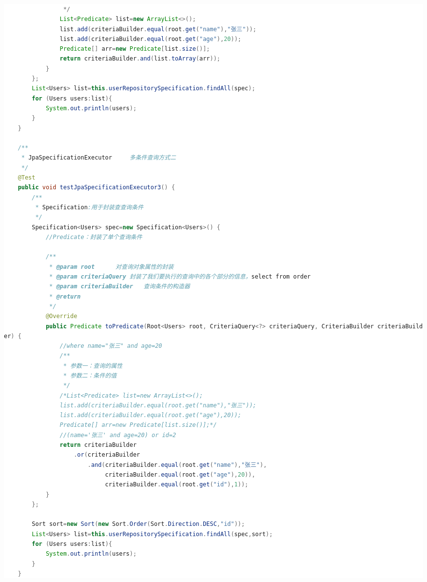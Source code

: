 ```java
				 */
				List<Predicate> list=new ArrayList<>();
				list.add(criteriaBuilder.equal(root.get("name"),"张三"));
				list.add(criteriaBuilder.equal(root.get("age"),20));
				Predicate[] arr=new Predicate[list.size()];
				return criteriaBuilder.and(list.toArray(arr));
			}
		};
		List<Users> list=this.userRepositorySpecification.findAll(spec);
		for (Users users:list){
			System.out.println(users);
		}
	}

	/**
	 * JpaSpecificationExecutor		多条件查询方式二
	 */
	@Test
	public void testJpaSpecificationExecutor3() {
		/**
		 * Specification:用于封装查查询条件
		 */
		Specification<Users> spec=new Specification<Users>() {
			//Predicate：封装了单个查询条件

			/**
			 * @param root		对查询对象属性的封装
			 * @param criteriaQuery	封装了我们要执行的查询中的各个部分的信息，select from order
			 * @param criteriaBuilder	查询条件的构造器
			 * @return
			 */
			@Override
			public Predicate toPredicate(Root<Users> root, CriteriaQuery<?> criteriaQuery, CriteriaBuilder criteriaBuilder) {
				//where name="张三" and age=20
				/**
				 * 参数一：查询的属性
				 * 参数二：条件的值
				 */
				/*List<Predicate> list=new ArrayList<>();
				list.add(criteriaBuilder.equal(root.get("name"),"张三"));
				list.add(criteriaBuilder.equal(root.get("age"),20));
				Predicate[] arr=new Predicate[list.size()];*/
				//(name='张三' and age=20) or id=2
				return criteriaBuilder
                    .or(criteriaBuilder
                        .and(criteriaBuilder.equal(root.get("name"),"张三"),
                         	 criteriaBuilder.equal(root.get("age"),20)),
                        	 criteriaBuilder.equal(root.get("id"),1));
			}
		};

		Sort sort=new Sort(new Sort.Order(Sort.Direction.DESC,"id"));
		List<Users> list=this.userRepositorySpecification.findAll(spec,sort);
		for (Users users:list){
			System.out.println(users);
		}
	}
```
